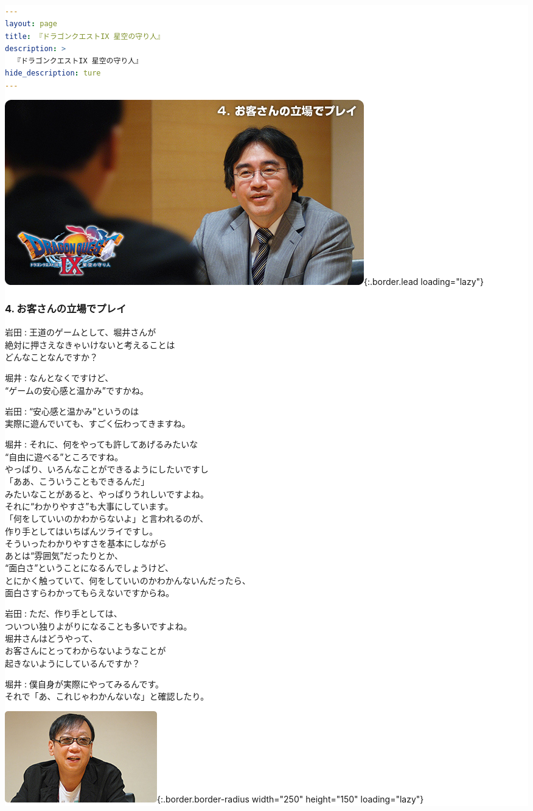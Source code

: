 ```yaml
---
layout: page
title: 『ドラゴンクエストIX 星空の守り人』
description: >
  『ドラゴンクエストIX 星空の守り人』
hide_description: ture
---
```


![](/others/interviews/jp/nds/ydqj/vol1/img/mainvisual4.jpg){:.border.lead loading="lazy"}

### 4. お客さんの立場でプレイ

岩田
: 王道のゲームとして、堀井さんが<br>絶対に押さえなきゃいけないと考えることは<br>どんなことなんですか？

堀井
: なんとなくですけど、<br>“ゲームの安心感と温かみ”ですかね。

岩田
: “安心感と温かみ”というのは<br>実際に遊んでいても、すごく伝わってきますね。

堀井
: それに、何をやっても許してあげるみたいな<br>“自由に遊べる”ところですね。<br>やっぱり、いろんなことができるようにしたいですし<br>「ああ、こういうこともできるんだ」<br>みたいなことがあると、やっぱりうれしいですよね。<br>それに“わかりやすさ”も大事にしています。<br>「何をしていいのかわからないよ」と言われるのが、<br>作り手としてはいちばんツライですし。<br>そういったわかりやすさを基本にしながら<br>あとは“雰囲気”だったりとか、<br>“面白さ”ということになるんでしょうけど、<br>とにかく触っていて、何をしていいのかわかんないんだったら、<br>面白さすらわかってもらえないですからね。

岩田
: ただ、作り手としては、<br>ついつい独りよがりになることも多いですよね。<br>堀井さんはどうやって、<br>お客さんにとってわからないようなことが<br>起きないようにしているんですか？

堀井
: 僕自身が実際にやってみるんです。<br>それで「あ、これじゃわかんないな」と確認したり。

![](/others/interviews/jp/nds/ydqj/vol1/img/photo10.jpg){:.border.border-radius width="250" height="150" loading="lazy"}
